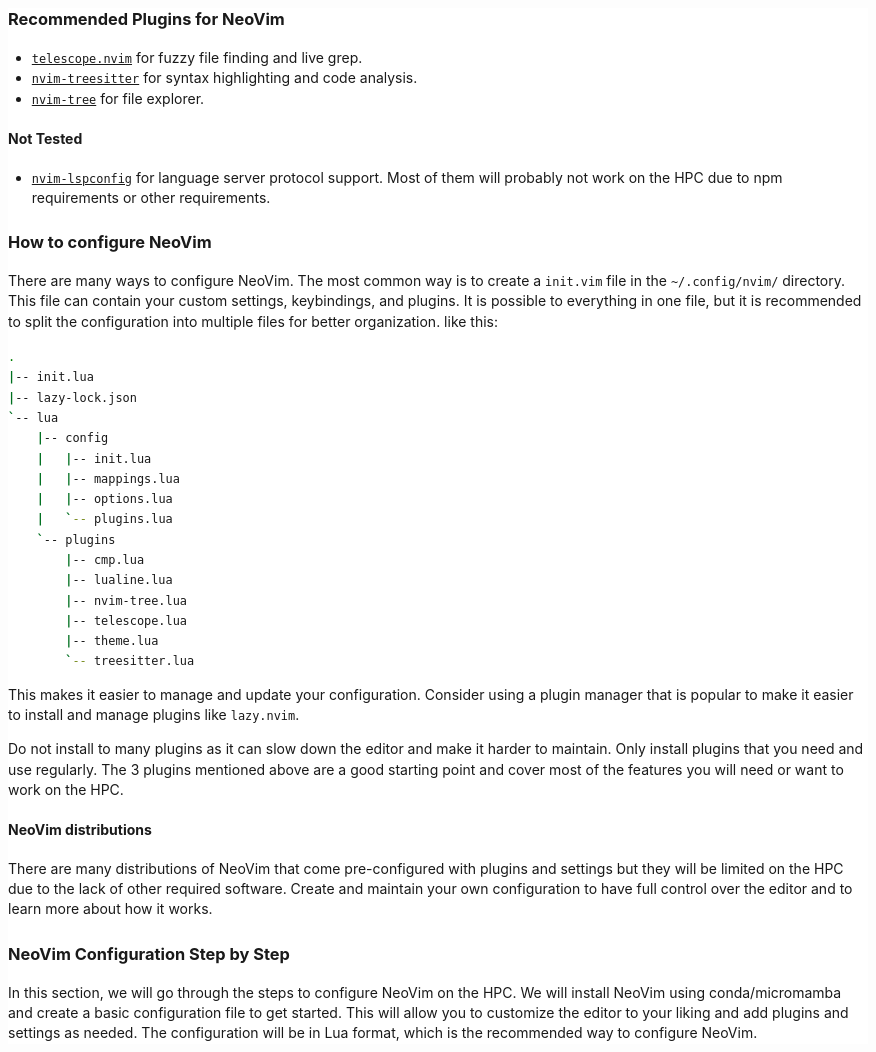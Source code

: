 ### Recommended Plugins for NeoVim

- [`telescope.nvim`](https://github.com/nvim-telescope/telescope.nvim) for fuzzy file finding and live grep.
- [`nvim-treesitter`](https://github.com/nvim-treesitter/nvim-treesitter) for syntax highlighting and code analysis.
- [`nvim-tree`](https://github.com/nvim-tree/nvim-tree.lua) for file explorer.

#### Not Tested
- [`nvim-lspconfig`](nvim-lspconfig)  for language server protocol support. Most of them will probably not work on the HPC due to npm requirements or other requirements.


### How to configure NeoVim
There are many ways to configure NeoVim. The most common way is to create a `init.vim` file in the `~/.config/nvim/` directory. This file can contain your custom settings, keybindings, and plugins. It is possible to everything in one file, but it is recommended to split the configuration into multiple files for better organization.
like this:
```bash
.
|-- init.lua
|-- lazy-lock.json
`-- lua
    |-- config
    |   |-- init.lua
    |   |-- mappings.lua
    |   |-- options.lua
    |   `-- plugins.lua
    `-- plugins
        |-- cmp.lua
        |-- lualine.lua
        |-- nvim-tree.lua
        |-- telescope.lua
        |-- theme.lua
        `-- treesitter.lua
```

This makes it easier to manage and update your configuration. Consider using a plugin manager that is popular to make it easier to install and manage plugins like `lazy.nvim`.

Do not install to many plugins as it can slow down the editor and make it harder to maintain. Only install plugins that you need and use regularly. The 3 plugins mentioned above are a good starting point and cover most of the features you will need or want to work on the HPC.

#### NeoVim distributions
There are many distributions of NeoVim that come pre-configured with plugins and settings but they will be limited on the HPC due to the lack of other required software.
Create and maintain your own configuration to have full control over the editor and to learn more about how it works.

### NeoVim Configuration Step by Step
In this section, we will go through the steps to configure NeoVim on the HPC. We will install NeoVim using conda/micromamba and create a basic configuration file to get started. This will allow you to customize the editor to your liking and add plugins and settings as needed. The configuration will be in Lua format, which is the recommended way to configure NeoVim.
